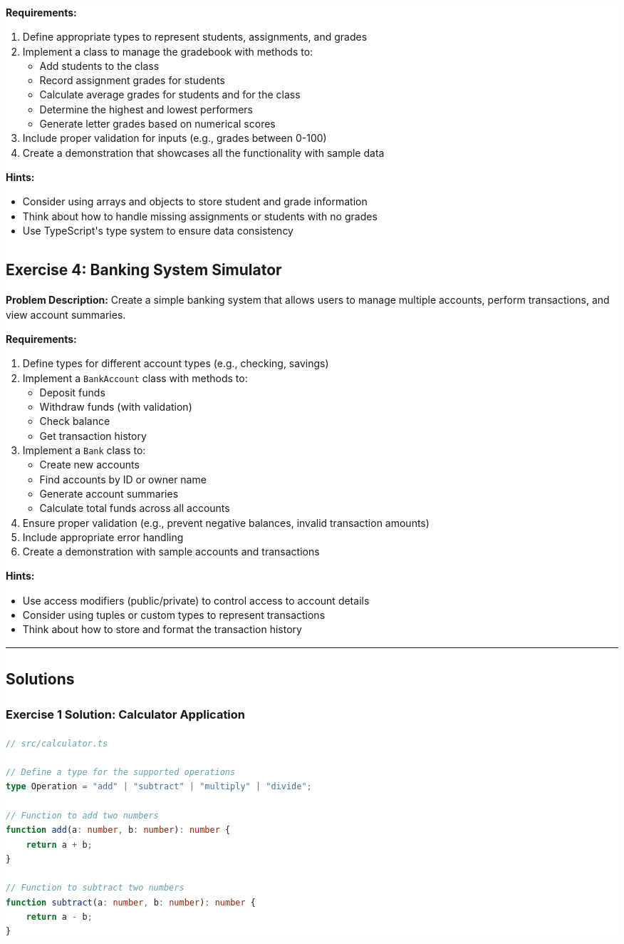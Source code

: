 **Requirements:**
1. Define appropriate types to represent students, assignments, and grades
2. Implement a class to manage the gradebook with methods to:
   - Add students to the class
   - Record assignment grades for students
   - Calculate average grades for students and for the class
   - Determine the highest and lowest performers
   - Generate letter grades based on numerical scores
3. Include proper validation for inputs (e.g., grades between 0-100)
4. Create a demonstration that showcases all the functionality with sample data

**Hints:**
- Consider using arrays and objects to store student and grade information
- Think about how to handle missing assignments or students with no grades
- Use TypeScript's type system to ensure data consistency

## Exercise 4: Banking System Simulator

**Problem Description:**
Create a simple banking system that allows users to manage multiple accounts, perform transactions, and view account summaries.

**Requirements:**
1. Define types for different account types (e.g., checking, savings)
2. Implement a `BankAccount` class with methods to:
   - Deposit funds
   - Withdraw funds (with validation)
   - Check balance
   - Get transaction history
3. Implement a `Bank` class to:
   - Create new accounts
   - Find accounts by ID or owner name
   - Generate account summaries
   - Calculate total funds across all accounts
4. Ensure proper validation (e.g., prevent negative balances, invalid transaction amounts)
5. Include appropriate error handling
6. Create a demonstration with sample accounts and transactions

**Hints:**
- Use access modifiers (public/private) to control access to account details
- Consider using tuples or custom types to represent transactions
- Think about how to store and format the transaction history

---

## Solutions

### Exercise 1 Solution: Calculator Application

```typescript
// src/calculator.ts

// Define a type for the supported operations
type Operation = "add" | "subtract" | "multiply" | "divide";

// Function to add two numbers
function add(a: number, b: number): number {
    return a + b;
}

// Function to subtract two numbers
function subtract(a: number, b: number): number {
    return a - b;
}

```
